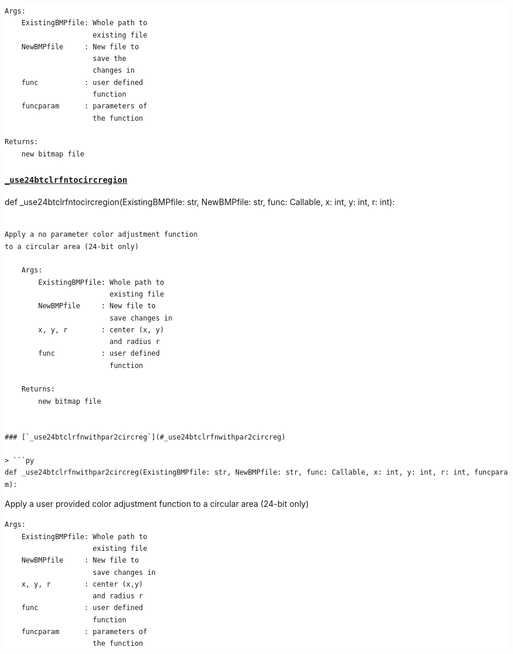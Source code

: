     Args:
        ExistingBMPfile: Whole path to
                         existing file
        NewBMPfile     : New file to
                         save the
                         changes in
        func           : user defined
                         function
        funcparam      : parameters of
                         the function
    
    Returns:
        new bitmap file


### [`_use24btclrfntocircregion`](#_use24btclrfntocircregion)

> ```py
def _use24btclrfntocircregion(ExistingBMPfile: str, NewBMPfile: str, func: Callable, x: int, y: int, r: int):
```

Apply a no parameter color adjustment function
to a circular area (24-bit only)

    Args:
        ExistingBMPfile: Whole path to
                         existing file
        NewBMPfile     : New file to
                         save changes in
        x, y, r        : center (x, y)
                         and radius r
        func           : user defined
                         function
    
    Returns:
        new bitmap file


### [`_use24btclrfnwithpar2circreg`](#_use24btclrfnwithpar2circreg)

> ```py
def _use24btclrfnwithpar2circreg(ExistingBMPfile: str, NewBMPfile: str, func: Callable, x: int, y: int, r: int, funcparam):
```

Apply a user provided color adjustment function
to a circular area (24-bit only)

    Args:
        ExistingBMPfile: Whole path to
                         existing file
        NewBMPfile     : New file to
                         save changes in
        x, y, r        : center (x,y)
                         and radius r
        func           : user defined
                         function
        funcparam      : parameters of
                         the function
    